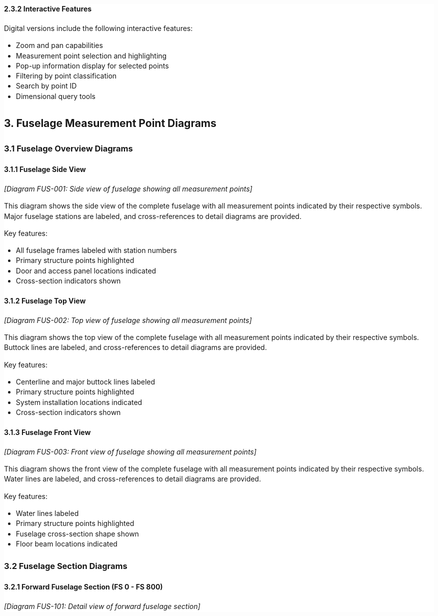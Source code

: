 #### 2.3.2 Interactive Features
Digital versions include the following interactive features:
- Zoom and pan capabilities
- Measurement point selection and highlighting
- Pop-up information display for selected points
- Filtering by point classification
- Search by point ID
- Dimensional query tools

## 3. Fuselage Measurement Point Diagrams
### 3.1 Fuselage Overview Diagrams
#### 3.1.1 Fuselage Side View
*[Diagram FUS-001: Side view of fuselage showing all measurement points]*

This diagram shows the side view of the complete fuselage with all measurement points indicated by their respective symbols. Major fuselage stations are labeled, and cross-references to detail diagrams are provided.

Key features:
- All fuselage frames labeled with station numbers
- Primary structure points highlighted
- Door and access panel locations indicated
- Cross-section indicators shown

#### 3.1.2 Fuselage Top View
*[Diagram FUS-002: Top view of fuselage showing all measurement points]*

This diagram shows the top view of the complete fuselage with all measurement points indicated by their respective symbols. Buttock lines are labeled, and cross-references to detail diagrams are provided.

Key features:
- Centerline and major buttock lines labeled
- Primary structure points highlighted
- System installation locations indicated
- Cross-section indicators shown

#### 3.1.3 Fuselage Front View
*[Diagram FUS-003: Front view of fuselage showing all measurement points]*

This diagram shows the front view of the complete fuselage with all measurement points indicated by their respective symbols. Water lines are labeled, and cross-references to detail diagrams are provided.

Key features:
- Water lines labeled
- Primary structure points highlighted
- Fuselage cross-section shape shown
- Floor beam locations indicated

### 3.2 Fuselage Section Diagrams
#### 3.2.1 Forward Fuselage Section (FS 0 - FS 800)
*[Diagram FUS-101: Detail view of forward fuselage section]*
